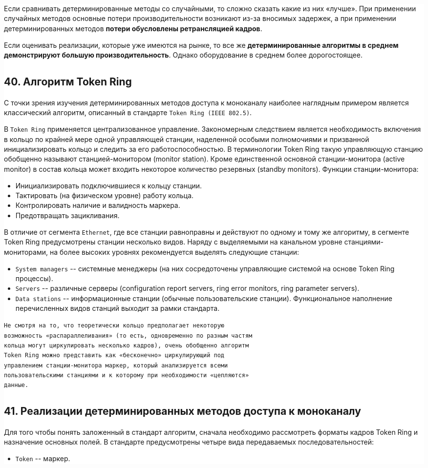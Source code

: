Если сравнивать детерминированные методы со случайными, то сложно
сказать какие из них «лучше». При применении случайных методов основные
потери производительности возникают из-за вносимых задержек, а при применении детерминированных
методов **потери обусловлены ретрансляцией кадров**.

Если оценивать реализации, которые уже имеются на рынке, то все же
**детерминированные алгоритмы в среднем демонстрируют большую
производительность**. Однако оборудование в среднем более дорогостоящее.

## 40. Алгоритм Token Ring
С точки зрения изучения детерминированных методов доступа к
моноканалу наиболее наглядным примером является классический алгоритм,
описанный в стандарте `Token Ring (IEEE 802.5)`.

В `Token Ring` применяется централизованное управление.
Закономерным следствием является необходимость включения в кольцо
по крайней мере одной управляющей станции, наделенной особыми
полномочиями и призванной инициализировать кольцо и следить за его
работоспособностью. В терминологии Token Ring такую управляющую
станцию обобщенно называют станцией-монитором (monitor station).
Кроме единственной основной станции-монитора (active monitor) в состав
кольца может входить некоторое количество резервных (standby monitors).
Функции станции-монитора:
- Инициализировать подключившиеся к кольцу станции.
- Тактировать (на физическом уровне) работу кольца.
- Контролировать наличие и валидность маркера.
- Предотвращать зацикливания.

В отличие от сегмента `Ethernet`, где все станции равноправны и действуют
по одному и тому же алгоритму, в сегменте Token Ring предусмотрены
станции несколько видов.
Наряду с выделяемыми на канальном уровне станциями-мониторами, на
более высоких уровнях рекомендуется выделять следующие станции:
- `System managers` -- системные менеджеры (на них сосредоточены
управляющие системой на основе Token Ring процессы).
- `Servers` -- различные серверы (configuration report servers, ring error
monitors, ring parameter servers).
- `Data stations` -- информационные станции (обычные пользовательские
станции).
Функциональное наполнение перечисленных видов станций выходит за
рамки стандарта.

```
Не смотря на то, что теоретически кольцо предполагает некоторую
возможность «распараллеливания» (то есть, одновременно по разным частям
кольца могут циркулировать несколько кадров), очень обобщенно алгоритм
Token Ring можно представить как «бесконечно» циркулирующий под
управлением станции-монитора маркер, который анализируется всеми
пользовательскими станциями и к которому при необходимости «цепляются»
данные.
```
## 41. Реализации детерминированных методов доступа к моноканалу
Для того чтобы понять заложенный в стандарт алгоритм, сначала
необходимо рассмотреть форматы кадров Token Ring и назначение основных
полей.
В
стандарте
предусмотрены
четыре
вида
передаваемых
последовательностей:
- `Token` -- маркер.